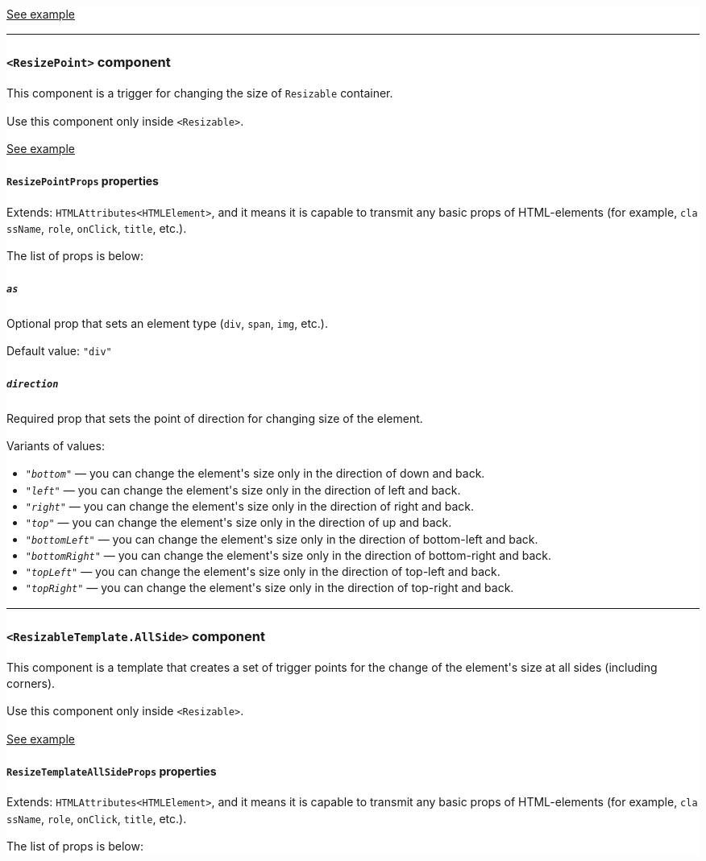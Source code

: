 [See example](#onresizemin-and-onresizemax-usage)

---

### `<ResizePoint>` component

This component is a trigger for changing the size of `Resizable` container.

Use this component only inside `<Resizable>`.

[See example](#resizepoint-usage)

#### `ResizePointProps` properties

Extends: `HTMLAttributes<HTMLElement>`, and it means it is capable to transmit any basic props of HTML-elements (for example, `className`, `role`, `onClick`, `title`, etc.).

The list of props is below:

##### _`as`_

Optional prop that sets an element type (`div`, `span`, `img`, etc.).

Default value: `"div"`

##### _`direction`_

Required prop that sets the point of direction for changing size of the element.

Variants of values:
+ _`"bottom"`_ — you can change the element's size only in the direction of down and back.
+ _`"left"`_ — you can change the element's size only in the direction of left and back.
+ _`"right"`_ — you can change the element's size only in the direction of right and back.
+ _`"top"`_ — you can change the element's size only in the direction of up and back.
+ _`"bottomLeft"`_ — you can change the element's size only in the direction of bottom-left and back.
+ _`"bottomRight"`_ — you can change the element's size only in the direction of bottom-right and back.
+ _`"topLeft"`_ — you can change the element's size only in the direction of top-left and back.
+ _`"topRight"`_ — you can change the element's size only in the direction of top-right and back.

---

### `<ResizableTemplate.AllSide>` component

This component is a template that creates a set of trigger points for the change of the element's size at all sides (including corners).

Use this component only inside `<Resizable>`.

[See example](#resizetemplateallside-usage)

#### `ResizeTemplateAllSideProps` properties

Extends: `HTMLAttributes<HTMLElement>`, and it means it is capable to transmit any basic props of HTML-elements (for example, `className`, `role`, `onClick`, `title`, etc.).

The list of props is below:
